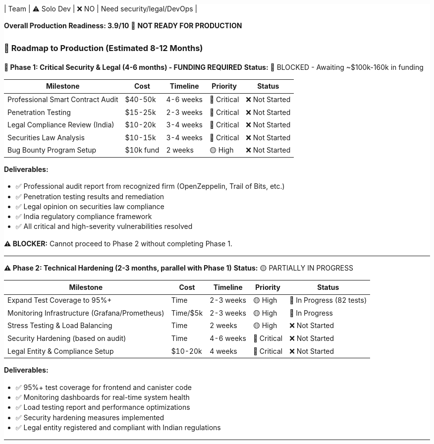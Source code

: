 | Team | ⚠️ Solo Dev | ❌ NO | Need security/legal/DevOps |

**Overall Production Readiness: 3.9/10** 🔴 **NOT READY FOR PRODUCTION**

### 🚀 **Roadmap to Production (Estimated 8-12 Months)**

**🔴 Phase 1: Critical Security & Legal (4-6 months) - FUNDING REQUIRED**
**Status:** 🔴 BLOCKED - Awaiting ~$100k-160k in funding

| Milestone | Cost | Timeline | Priority | Status |
|-----------|------|----------|----------|--------|
| Professional Smart Contract Audit | $40-50k | 4-6 weeks | 🔴 Critical | ❌ Not Started |
| Penetration Testing | $15-25k | 2-3 weeks | 🔴 Critical | ❌ Not Started |
| Legal Compliance Review (India) | $10-20k | 3-4 weeks | 🔴 Critical | ❌ Not Started |
| Securities Law Analysis | $10-15k | 3-4 weeks | 🔴 Critical | ❌ Not Started |
| Bug Bounty Program Setup | $10k fund | 2 weeks | 🟡 High | ❌ Not Started |

**Deliverables:**
- ✅ Professional audit report from recognized firm (OpenZeppelin, Trail of Bits, etc.)
- ✅ Penetration testing results and remediation
- ✅ Legal opinion on securities law compliance
- ✅ India regulatory compliance framework
- ✅ All critical and high-severity vulnerabilities resolved

**⚠️ BLOCKER:** Cannot proceed to Phase 2 without completing Phase 1.

---

**⚠️ Phase 2: Technical Hardening (2-3 months, parallel with Phase 1)**
**Status:** 🟡 PARTIALLY IN PROGRESS

| Milestone | Cost | Timeline | Priority | Status |
|-----------|------|----------|----------|--------|
| Expand Test Coverage to 95%+ | Time | 2-3 weeks | 🟡 High | 🔄 In Progress (82 tests) |
| Monitoring Infrastructure (Grafana/Prometheus) | Time/$5k | 2-3 weeks | 🟡 High | 🔄 In Progress |
| Stress Testing & Load Balancing | Time | 2 weeks | 🟡 High | ❌ Not Started |
| Security Hardening (based on audit) | Time | 4-6 weeks | 🔴 Critical | ❌ Not Started |
| Legal Entity & Compliance Setup | $10-20k | 4 weeks | 🔴 Critical | ❌ Not Started |

**Deliverables:**
- ✅ 95%+ test coverage for frontend and canister code
- ✅ Monitoring dashboards for real-time system health
- ✅ Load testing report and performance optimizations
- ✅ Security hardening measures implemented
- ✅ Legal entity registered and compliant with Indian regulations

---
